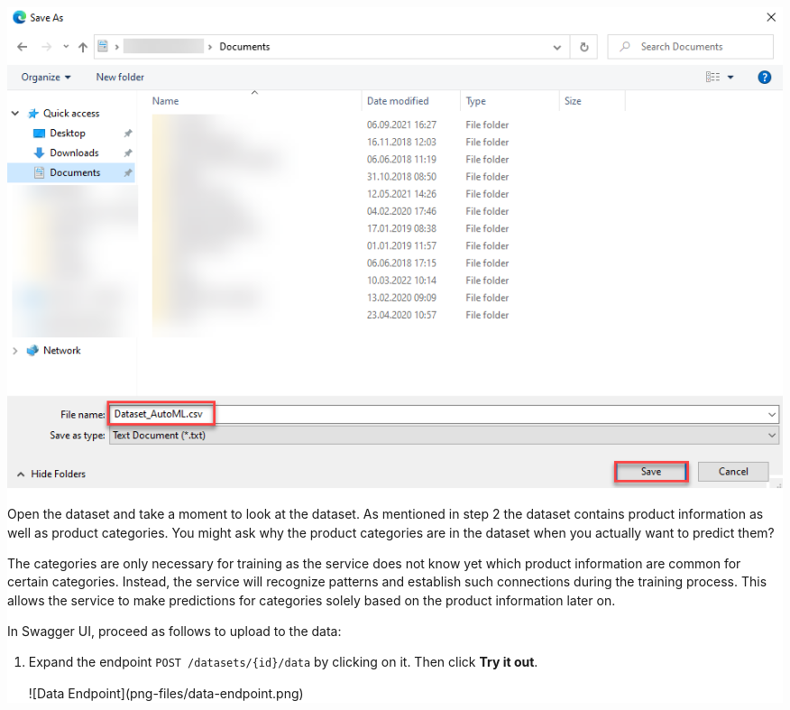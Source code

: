 ![Save File Dialog](png-files/save-file-dialog.png)

Open the dataset and take a moment to look at the dataset. As mentioned in step 2 the dataset contains product information as well as product categories. You might ask why the product categories are in the dataset when you actually want to predict them?

The categories are only necessary for training as the service does not know yet which product information are common for certain categories. Instead, the service will recognize patterns and establish such connections during the training process. This allows the service to make predictions for categories solely based on the product information later on.

In Swagger UI, proceed as follows to upload to the data:

1. Expand the endpoint `POST /datasets/{id}/data` by clicking on it. Then click **Try it out**.

    <!-- border -->![Data Endpoint](png-files/data-endpoint.png)
